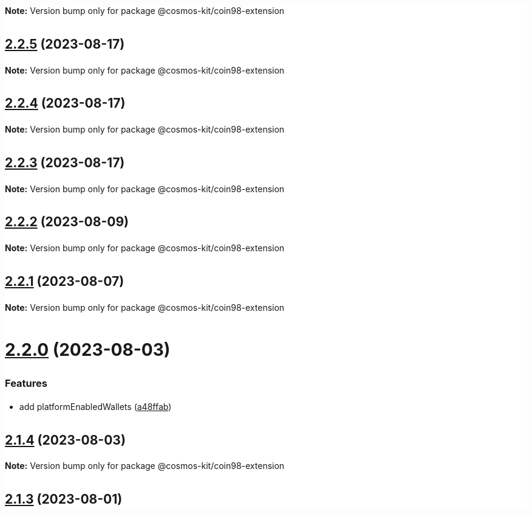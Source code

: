 **Note:** Version bump only for package @cosmos-kit/coin98-extension

## [2.2.5](https://github.com/hyperweb-io/cosmos-kit/compare/@cosmos-kit/coin98-extension@2.2.4...@cosmos-kit/coin98-extension@2.2.5) (2023-08-17)

**Note:** Version bump only for package @cosmos-kit/coin98-extension

## [2.2.4](https://github.com/hyperweb-io/cosmos-kit/compare/@cosmos-kit/coin98-extension@2.2.3...@cosmos-kit/coin98-extension@2.2.4) (2023-08-17)

**Note:** Version bump only for package @cosmos-kit/coin98-extension

## [2.2.3](https://github.com/hyperweb-io/cosmos-kit/compare/@cosmos-kit/coin98-extension@2.2.2...@cosmos-kit/coin98-extension@2.2.3) (2023-08-17)

**Note:** Version bump only for package @cosmos-kit/coin98-extension

## [2.2.2](https://github.com/hyperweb-io/cosmos-kit/compare/@cosmos-kit/coin98-extension@2.2.1...@cosmos-kit/coin98-extension@2.2.2) (2023-08-09)

**Note:** Version bump only for package @cosmos-kit/coin98-extension

## [2.2.1](https://github.com/hyperweb-io/cosmos-kit/compare/@cosmos-kit/coin98-extension@2.2.0...@cosmos-kit/coin98-extension@2.2.1) (2023-08-07)

**Note:** Version bump only for package @cosmos-kit/coin98-extension

# [2.2.0](https://github.com/hyperweb-io/cosmos-kit/compare/@cosmos-kit/coin98-extension@2.1.4...@cosmos-kit/coin98-extension@2.2.0) (2023-08-03)

### Features

- add platformEnabledWallets ([a48ffab](https://github.com/hyperweb-io/cosmos-kit/commit/a48ffabd6108363b24b5bdecb6a156a669758e4a))

## [2.1.4](https://github.com/hyperweb-io/cosmos-kit/compare/@cosmos-kit/coin98-extension@2.1.3...@cosmos-kit/coin98-extension@2.1.4) (2023-08-03)

**Note:** Version bump only for package @cosmos-kit/coin98-extension

## [2.1.3](https://github.com/hyperweb-io/cosmos-kit/compare/@cosmos-kit/coin98-extension@2.1.2...@cosmos-kit/coin98-extension@2.1.3) (2023-08-01)
